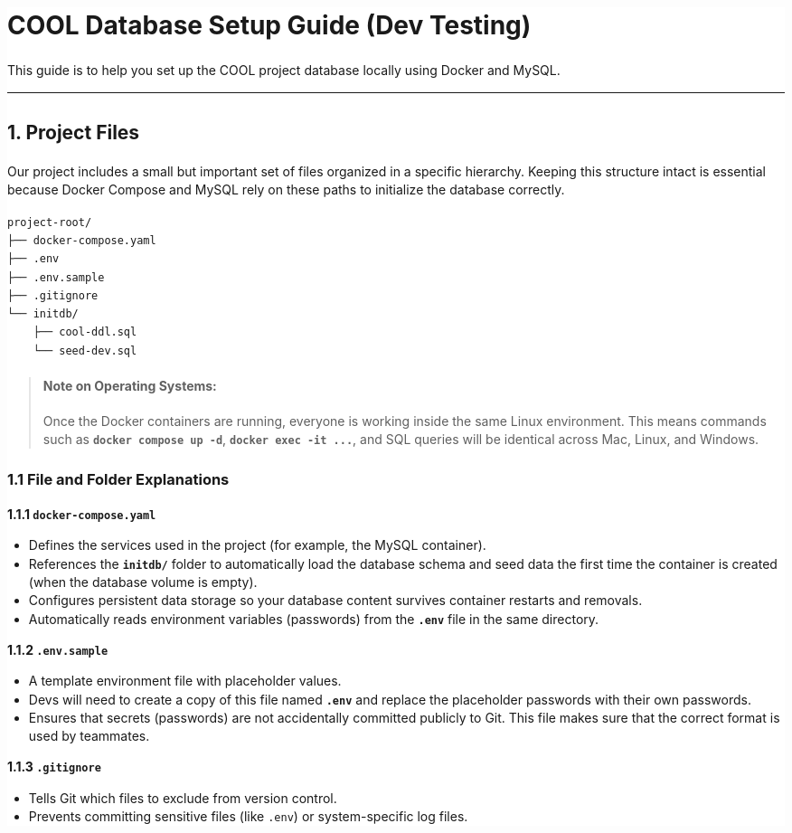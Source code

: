 # COOL Database Setup Guide (Dev Testing)

This guide is to help you set up the COOL project database locally using Docker and MySQL.  

---

## 1. Project Files

Our project includes a small but important set of files organized in a specific hierarchy. Keeping this structure intact is essential because Docker Compose and MySQL rely on these paths to initialize the database correctly.

```
project-root/
├── docker-compose.yaml
├── .env
├── .env.sample
├── .gitignore
└── initdb/
    ├── cool-ddl.sql
    └── seed-dev.sql
```

> #### Note on Operating Systems:
>
> Once the Docker containers are running, everyone is working inside the same Linux environment. 
> This means commands such as **`docker compose up -d`**, **`docker exec -it ...`**, and SQL queries will be identical across Mac, Linux, and Windows.

### 1.1 File and Folder Explanations

**1.1.1 `docker-compose.yaml`**

- Defines the services used in the project (for example, the MySQL container).
- References the **`initdb/`** folder to automatically load the database schema and seed data the first time the container is created (when the database volume is empty).
- Configures persistent data storage so your database content survives container restarts and removals. 
- Automatically reads environment variables (passwords) from the **`.env`** file in the same directory.

**1.1.2 `.env.sample`**

- A template environment file with placeholder values.
- Devs will need to create a copy of this file named **`.env`** and replace the placeholder passwords with their own passwords.
- Ensures that secrets (passwords) are not accidentally committed publicly to Git. This file makes sure that the correct format is used by teammates.  

**1.1.3 `.gitignore`**

- Tells Git which files to exclude from version control.
- Prevents committing sensitive files (like `.env`) or system-specific log files.
